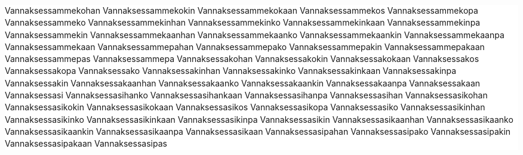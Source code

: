 Vannaksessammekohan
Vannaksessammekokin
Vannaksessammekokaan
Vannaksessammekos
Vannaksessammekopa
Vannaksessammeko
Vannaksessammekinhan
Vannaksessammekinko
Vannaksessammekinkaan
Vannaksessammekinpa
Vannaksessammekin
Vannaksessammekaanhan
Vannaksessammekaanko
Vannaksessammekaankin
Vannaksessammekaanpa
Vannaksessammekaan
Vannaksessammepahan
Vannaksessammepako
Vannaksessammepakin
Vannaksessammepakaan
Vannaksessammepas
Vannaksessammepa
Vannaksessakohan
Vannaksessakokin
Vannaksessakokaan
Vannaksessakos
Vannaksessakopa
Vannaksessako
Vannaksessakinhan
Vannaksessakinko
Vannaksessakinkaan
Vannaksessakinpa
Vannaksessakin
Vannaksessakaanhan
Vannaksessakaanko
Vannaksessakaankin
Vannaksessakaanpa
Vannaksessakaan
Vannaksessasi
Vannaksessasihanko
Vannaksessasihankaan
Vannaksessasihanpa
Vannaksessasihan
Vannaksessasikohan
Vannaksessasikokin
Vannaksessasikokaan
Vannaksessasikos
Vannaksessasikopa
Vannaksessasiko
Vannaksessasikinhan
Vannaksessasikinko
Vannaksessasikinkaan
Vannaksessasikinpa
Vannaksessasikin
Vannaksessasikaanhan
Vannaksessasikaanko
Vannaksessasikaankin
Vannaksessasikaanpa
Vannaksessasikaan
Vannaksessasipahan
Vannaksessasipako
Vannaksessasipakin
Vannaksessasipakaan
Vannaksessasipas